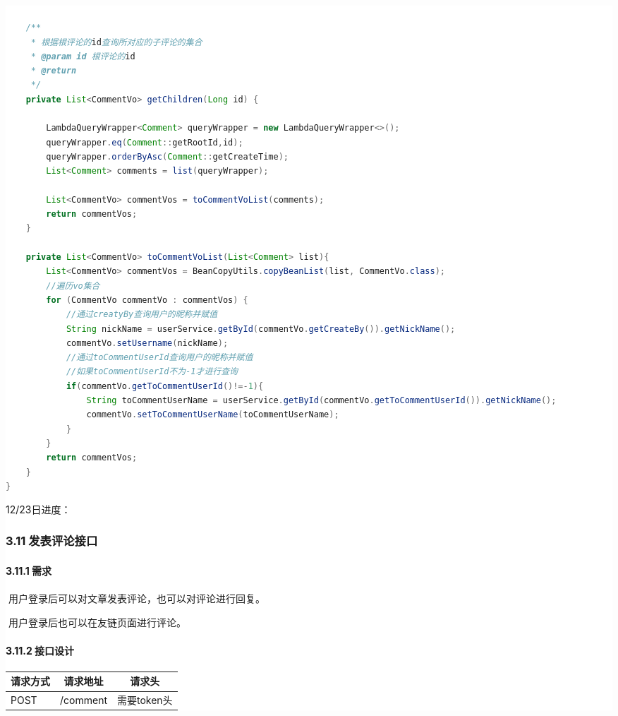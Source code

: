 ~~~~java

    /**
     * 根据根评论的id查询所对应的子评论的集合
     * @param id 根评论的id
     * @return
     */
    private List<CommentVo> getChildren(Long id) {

        LambdaQueryWrapper<Comment> queryWrapper = new LambdaQueryWrapper<>();
        queryWrapper.eq(Comment::getRootId,id);
        queryWrapper.orderByAsc(Comment::getCreateTime);
        List<Comment> comments = list(queryWrapper);

        List<CommentVo> commentVos = toCommentVoList(comments);
        return commentVos;
    }

    private List<CommentVo> toCommentVoList(List<Comment> list){
        List<CommentVo> commentVos = BeanCopyUtils.copyBeanList(list, CommentVo.class);
        //遍历vo集合
        for (CommentVo commentVo : commentVos) {
            //通过creatyBy查询用户的昵称并赋值
            String nickName = userService.getById(commentVo.getCreateBy()).getNickName();
            commentVo.setUsername(nickName);
            //通过toCommentUserId查询用户的昵称并赋值
            //如果toCommentUserId不为-1才进行查询
            if(commentVo.getToCommentUserId()!=-1){
                String toCommentUserName = userService.getById(commentVo.getToCommentUserId()).getNickName();
                commentVo.setToCommentUserName(toCommentUserName);
            }
        }
        return commentVos;
    }
}
~~~~



12/23日进度：

### 3.11 发表评论接口

#### 3.11.1 需求

​	用户登录后可以对文章发表评论，也可以对评论进行回复。

​	用户登录后也可以在友链页面进行评论。

#### 3.11.2 接口设计

| 请求方式 | 请求地址 | 请求头      |
| -------- | -------- | ----------- |
| POST     | /comment | 需要token头 |
